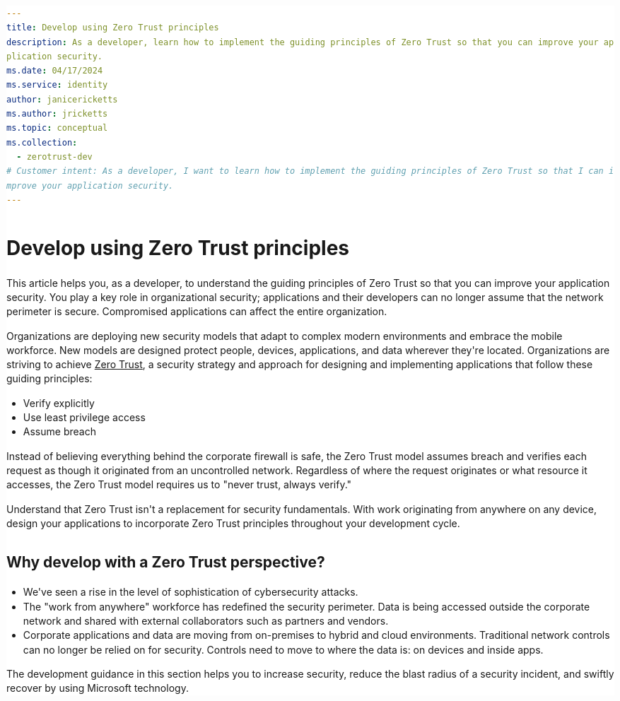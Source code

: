 ```yaml
---
title: Develop using Zero Trust principles
description: As a developer, learn how to implement the guiding principles of Zero Trust so that you can improve your application security.
ms.date: 04/17/2024
ms.service: identity
author: janicericketts
ms.author: jricketts
ms.topic: conceptual
ms.collection:
  - zerotrust-dev
# Customer intent: As a developer, I want to learn how to implement the guiding principles of Zero Trust so that I can improve your application security.
---
```

# Develop using Zero Trust principles

This article helps you, as a developer, to understand the guiding principles of Zero Trust so that you can improve your application security. You play a key role in organizational security; applications and their developers can no longer assume that the network perimeter is secure. Compromised applications can affect the entire organization.

Organizations are deploying new security models that adapt to complex modern environments and embrace the mobile workforce. New models are designed protect people, devices, applications, and data wherever they're located. Organizations are striving to achieve [Zero Trust](../zero-trust-overview.md), a security strategy and approach for designing and implementing applications that follow these guiding principles:

* Verify explicitly
* Use least privilege access
* Assume breach

Instead of believing everything behind the corporate firewall is safe, the Zero Trust model assumes breach and verifies each request as though it originated from an uncontrolled network. Regardless of where the request originates or what resource it accesses, the Zero Trust model requires us to "never trust, always verify."

Understand that Zero Trust isn't a replacement for security fundamentals. With work originating from anywhere on any device, design your applications to incorporate Zero Trust principles throughout your development cycle.

## Why develop with a Zero Trust perspective?

* We've seen a rise in the level of sophistication of cybersecurity attacks.
* The "work from anywhere" workforce has redefined the security perimeter. Data is being accessed outside the corporate network and shared with external collaborators such as partners and vendors.
* Corporate applications and data are moving from on-premises to hybrid and cloud environments. Traditional network controls can no longer be relied on for security. Controls need to move to where the data is: on devices and inside apps.

The development guidance in this section helps you to increase security, reduce the blast radius of a security incident, and swiftly recover by using Microsoft technology.
